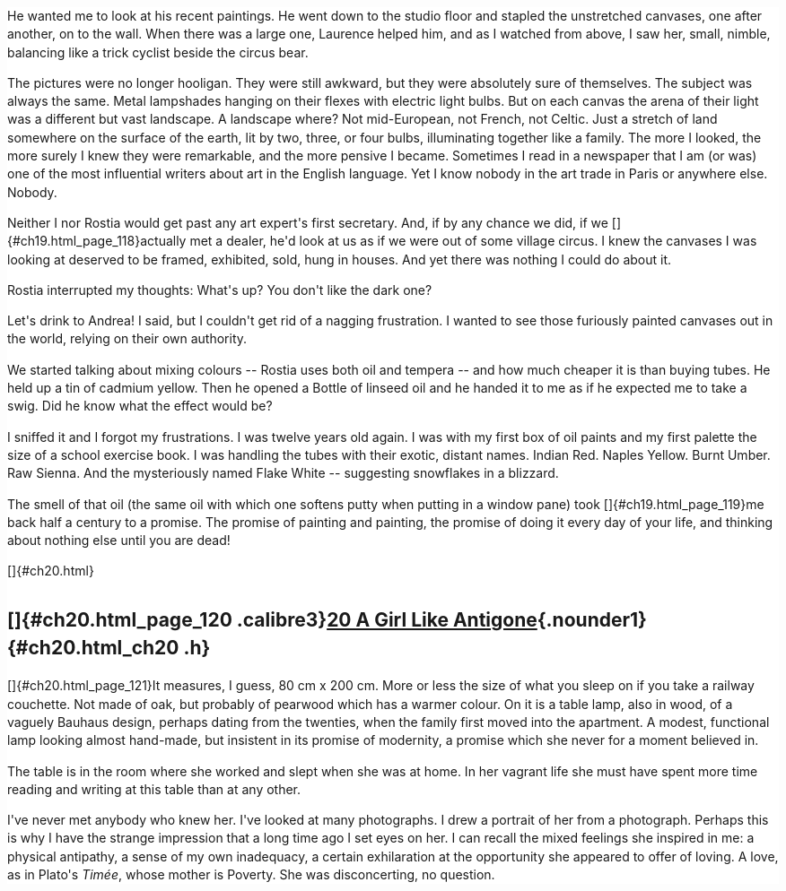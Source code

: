 He wanted me to look at his recent paintings. He went down to the studio floor and stapled the unstretched canvases, one after another, on to the wall. When there was a large one, Laurence helped him, and as I watched from above, I saw her, small, nimble, balancing like a trick cyclist beside the circus bear.

The pictures were no longer hooligan. They were still awkward, but they were absolutely sure of themselves. The subject was always the same. Metal lampshades hanging on their flexes with electric light bulbs. But on each canvas the arena of their light was a different but vast landscape. A landscape where? Not mid-European, not French, not Celtic. Just a stretch of land somewhere on the surface of the earth, lit by two, three, or four bulbs, illuminating together like a family. The more I looked, the more surely I knew they were remarkable, and the more pensive I became. Sometimes I read in a newspaper that I am (or was) one of the most influential writers about art in the English language. Yet I know nobody in the art trade in Paris or anywhere else. Nobody.

Neither I nor Rostia would get past any art expert's first secretary. And, if by any chance we did, if we []{#ch19.html_page_118}actually met a dealer, he'd look at us as if we were out of some village circus. I knew the canvases I was looking at deserved to be framed, exhibited, sold, hung in houses. And yet there was nothing I could do about it.

Rostia interrupted my thoughts: What's up? You don't like the dark one?

Let's drink to Andrea! I said, but I couldn't get rid of a nagging frustration. I wanted to see those furiously painted canvases out in the world, relying on their own authority.

We started talking about mixing colours -- Rostia uses both oil and tempera -- and how much cheaper it is than buying tubes. He held up a tin of cadmium yellow. Then he opened a Bottle of linseed oil and he handed it to me as if he expected me to take a swig. Did he know what the effect would be?

I sniffed it and I forgot my frustrations. I was twelve years old again. I was with my first box of oil paints and my first palette the size of a school exercise book. I was handling the tubes with their exotic, distant names. Indian Red. Naples Yellow. Burnt Umber. Raw Sienna. And the mysteriously named Flake White -- suggesting snowflakes in a blizzard.

The smell of that oil (the same oil with which one softens putty when putting in a window pane) took []{#ch19.html_page_119}me back half a century to a promise. The promise of painting and painting, the promise of doing it every day of your life, and thinking about nothing else until you are dead!

[]{#ch20.html}

## []{#ch20.html_page_120 .calibre3}[20   A Girl Like Antigone](#contents.html_ch20){.nounder1} {#ch20.html_ch20 .h}

[]{#ch20.html_page_121}It measures, I guess, 80 cm x 200 cm. More or less the size of what you sleep on if you take a railway couchette. Not made of oak, but probably of pearwood which has a warmer colour. On it is a table lamp, also in wood, of a vaguely Bauhaus design, perhaps dating from the twenties, when the family first moved into the apartment. A modest, functional lamp looking almost hand-made, but insistent in its promise of modernity, a promise which she never for a moment believed in.

The table is in the room where she worked and slept when she was at home. In her vagrant life she must have spent more time reading and writing at this table than at any other.

I've never met anybody who knew her. I've looked at many photographs. I drew a portrait of her from a photograph. Perhaps this is why I have the strange impression that a long time ago I set eyes on her. I can recall the mixed feelings she inspired in me: a physical antipathy, a sense of my own inadequacy, a certain exhilaration at the opportunity she appeared to offer of loving. A love, as in Plato's *Timée*, whose mother is Poverty. She was disconcerting, no question.
